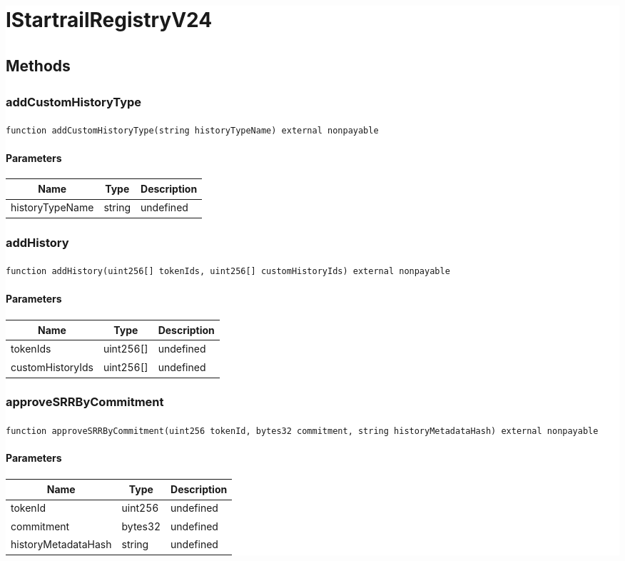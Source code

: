 # IStartrailRegistryV24









## Methods

### addCustomHistoryType

```solidity
function addCustomHistoryType(string historyTypeName) external nonpayable
```





#### Parameters

| Name | Type | Description |
|---|---|---|
| historyTypeName | string | undefined |

### addHistory

```solidity
function addHistory(uint256[] tokenIds, uint256[] customHistoryIds) external nonpayable
```





#### Parameters

| Name | Type | Description |
|---|---|---|
| tokenIds | uint256[] | undefined |
| customHistoryIds | uint256[] | undefined |

### approveSRRByCommitment

```solidity
function approveSRRByCommitment(uint256 tokenId, bytes32 commitment, string historyMetadataHash) external nonpayable
```





#### Parameters

| Name | Type | Description |
|---|---|---|
| tokenId | uint256 | undefined |
| commitment | bytes32 | undefined |
| historyMetadataHash | string | undefined |
